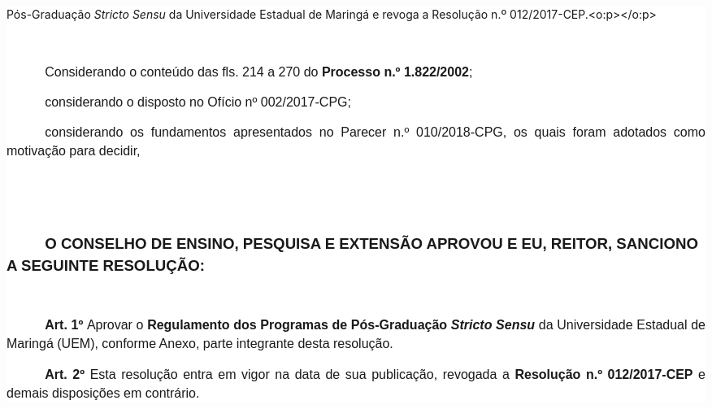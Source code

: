   Pós-Graduação <i style='mso-bidi-font-style:normal'>Stricto Sensu </i>da
  Universidade Estadual de Maringá e revoga a Resolução n.º 012/2017-CEP.<o:p></o:p></span></b></p>
  </td>
 </tr>
</table>

<p class=BodyText21><span style='font-family:"Arial","sans-serif";mso-bidi-font-family:
"Times New Roman"'><o:p>&nbsp;</o:p></span></p>

<p class=MsoNormal style='text-align:justify;text-indent:35.4pt'><span
style='font-size:12.0pt;font-family:"Arial","sans-serif";mso-bidi-font-family:
"Times New Roman"'>Considerando o conteúdo das fls. 214 a 270 do <b
style='mso-bidi-font-weight:normal'>Processo n.º 1.822/2002</b>;<o:p></o:p></span></p>

<p class=MsoNormal style='text-align:justify;text-indent:35.4pt'><span
class=GramE><span style='font-size:12.0pt;font-family:"Arial","sans-serif";
mso-bidi-font-family:"Times New Roman"'>considerando</span></span><span
style='font-size:12.0pt;font-family:"Arial","sans-serif";mso-bidi-font-family:
"Times New Roman"'> o disposto no Ofício nº 002/2017-CPG;<o:p></o:p></span></p>

<p class=MsoNormal style='margin-bottom:3.0pt;text-align:justify;text-indent:
35.45pt'><span style='font-size:12.0pt;font-family:"Arial","sans-serif";
mso-no-proof:yes'>considerando os fundamentos apresentados no Parecer n.º 010/2018-CPG,
os quais foram adotados como motivação para decidir,<o:p></o:p></span></p>

<p class=MsoNormal style='text-align:justify;text-indent:35.45pt'><span
style='font-size:12.0pt;font-family:"Arial","sans-serif";mso-no-proof:yes'><o:p>&nbsp;</o:p></span></p>

<p class=MsoNormal style='text-align:justify;text-indent:35.45pt'><span
style='font-size:12.0pt;font-family:"Arial","sans-serif";mso-no-proof:yes'><o:p>&nbsp;</o:p></span></p>

<p class=MsoBodyTextIndent style='text-indent:35.4pt'><b style='mso-bidi-font-weight:
normal'><span style='font-size:14.0pt;font-family:"Arial","sans-serif";
mso-no-proof:yes'>O CONSELHO DE ENSINO, PESQUISA E EXTENSÃO APROVOU E EU, REITOR,
SANCIONO A SEGUINTE RESOLUÇÃO:</span></b><b style='mso-bidi-font-weight:normal'><span
style='mso-bidi-font-size:12.0pt;font-family:"Arial","sans-serif";mso-no-proof:
yes'><o:p></o:p></span></b></p>

<p class=BodyText21 style='mso-pagination:none'><span style='mso-bidi-font-size:
12.0pt;font-family:"Arial","sans-serif";mso-bidi-font-family:"Times New Roman";
layout-grid-mode:line'><o:p>&nbsp;</o:p></span></p>

<p class=MsoNormal style='margin-bottom:6.0pt;text-align:justify;text-indent:
35.45pt'><b style='mso-bidi-font-weight:normal'><span style='font-size:12.0pt;
font-family:"Arial","sans-serif";mso-bidi-font-family:"Times New Roman"'>Art. 1º
</span></b><span style='font-size:12.0pt;font-family:"Arial","sans-serif";
mso-bidi-font-family:"Times New Roman"'>Aprovar o <b style='mso-bidi-font-weight:
normal'>Regulamento dos Programas de Pós-Graduação <i style='mso-bidi-font-style:
normal'>Stricto Sensu </i></b>da Universidade Estadual de Maringá (UEM),
conforme Anexo, parte integrante desta resolução.<o:p></o:p></span></p>

<p class=MsoNormal style='text-align:justify;text-indent:35.4pt'><b
style='mso-bidi-font-weight:normal'><span style='font-size:12.0pt;font-family:
"Arial","sans-serif";mso-bidi-font-family:"Times New Roman"'>Art. 2º </span></b><span
style='font-size:12.0pt;font-family:"Arial","sans-serif";mso-bidi-font-family:
"Times New Roman"'>Esta resolução entra em vigor na data de sua publicação,
revogada a <b style='mso-bidi-font-weight:normal'>Resolução n.º 012/2017-CEP</b>
e demais disposições em contrário.<o:p></o:p></span></p>
